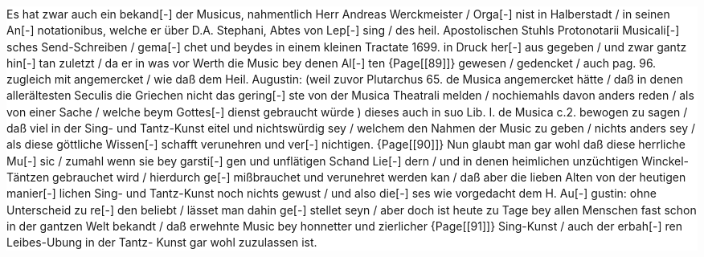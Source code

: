 Es hat zwar auch ein bekand[-]
der Musicus, nahmentlich Herr 
Andreas Werckmeister / Orga[-]
nist in Halberstadt / in seinen An[-]
notationibus, welche er über 
D.A. Stephani, Abtes von Lep[-]
sing / des heil. Apostolischen 
Stuhls Protonotarii Musicali[-]
sches Send-Schreiben / gema[-]
chet und beydes in einem kleinen 
Tractate 1699. in Druck her[-]
aus gegeben / und  zwar gantz hin[-]
tan zuletzt / da er in was vor 
Werth die Music bey denen Al[-]
ten {Page[[89]]} gewesen / gedencket / auch pag. 
96. zugleich mit angemercket / 
wie daß dem Heil. Augustin: 
(weil zuvor Plutarchus 65. de 
Musica angemercket hätte / daß 
in denen allerältesten Seculis 
die Griechen nicht das gering[-]
ste von der Musica Theatrali 
melden / nochiemahls davon 
anders reden / als von einer 
Sache / welche beym Gottes[-]
dienst gebraucht würde ) dieses 
auch in suo Lib. I. de Musica c.2. 
bewogen zu sagen / daß viel in 
der Sing- und Tantz-Kunst 
eitel und nichtswürdig  sey / 
welchem den Nahmen der 
Music zu geben / nichts anders 
sey / als diese göttliche Wissen[-]
schafft verunehren und ver[-]
nichtigen. {Page[[90]]} Nun glaubt man 
gar wohl daß diese herrliche Mu[-]
sic / zumahl wenn sie bey garsti[-]
gen und unflätigen Schand Lie[-]
dern / und in denen heimlichen 
unzüchtigen Winckel-Täntzen 
gebrauchet wird / hierdurch ge[-]
mißbrauchet und verunehret 
werden kan / daß aber die lieben 
Alten von der heutigen manier[-]
lichen Sing- und Tantz-Kunst 
noch nichts gewust / und also die[-]
ses wie vorgedacht dem H. Au[-]
gustin: ohne Unterscheid zu re[-]
den beliebt / lässet man dahin ge[-]
stellet seyn / aber doch ist heute 
zu Tage bey allen Menschen 
fast schon in der gantzen Welt 
bekandt / daß erwehnte Music 
bey honnetter und zierlicher 
{Page[[91]]} Sing-Kunst / auch der erbah[-]
ren Leibes-Ubung in der Tantz-
Kunst gar wohl zuzulassen ist.
